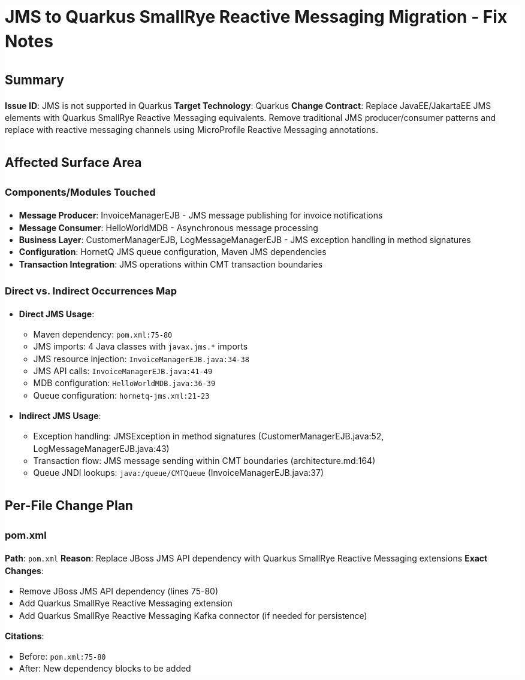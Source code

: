 # JMS to Quarkus SmallRye Reactive Messaging Migration - Fix Notes

## Summary

**Issue ID**: JMS is not supported in Quarkus
**Target Technology**: Quarkus
**Change Contract**: Replace JavaEE/JakartaEE JMS elements with Quarkus SmallRye Reactive Messaging equivalents. Remove traditional JMS producer/consumer patterns and replace with reactive messaging channels using MicroProfile Reactive Messaging annotations.

## Affected Surface Area

### Components/Modules Touched
- **Message Producer**: InvoiceManagerEJB - JMS message publishing for invoice notifications
- **Message Consumer**: HelloWorldMDB - Asynchronous message processing
- **Business Layer**: CustomerManagerEJB, LogMessageManagerEJB - JMS exception handling in method signatures
- **Configuration**: HornetQ JMS queue configuration, Maven JMS dependencies
- **Transaction Integration**: JMS operations within CMT transaction boundaries

### Direct vs. Indirect Occurrences Map
- **Direct JMS Usage**:
  - Maven dependency: `pom.xml:75-80`
  - JMS imports: 4 Java classes with `javax.jms.*` imports
  - JMS resource injection: `InvoiceManagerEJB.java:34-38`
  - JMS API calls: `InvoiceManagerEJB.java:41-49`
  - MDB configuration: `HelloWorldMDB.java:36-39`
  - Queue configuration: `hornetq-jms.xml:21-23`

- **Indirect JMS Usage**:
  - Exception handling: JMSException in method signatures (CustomerManagerEJB.java:52, LogMessageManagerEJB.java:43)
  - Transaction flow: JMS message sending within CMT boundaries (architecture.md:164)
  - Queue JNDI lookups: `java:/queue/CMTQueue` (InvoiceManagerEJB.java:37)

## Per-File Change Plan

### pom.xml
**Path**: `pom.xml`
**Reason**: Replace JBoss JMS API dependency with Quarkus SmallRye Reactive Messaging extensions
**Exact Changes**:
- Remove JBoss JMS API dependency (lines 75-80)
- Add Quarkus SmallRye Reactive Messaging extension
- Add Quarkus SmallRye Reactive Messaging Kafka connector (if needed for persistence)

**Citations**:
- Before: `pom.xml:75-80`
- After: New dependency blocks to be added
